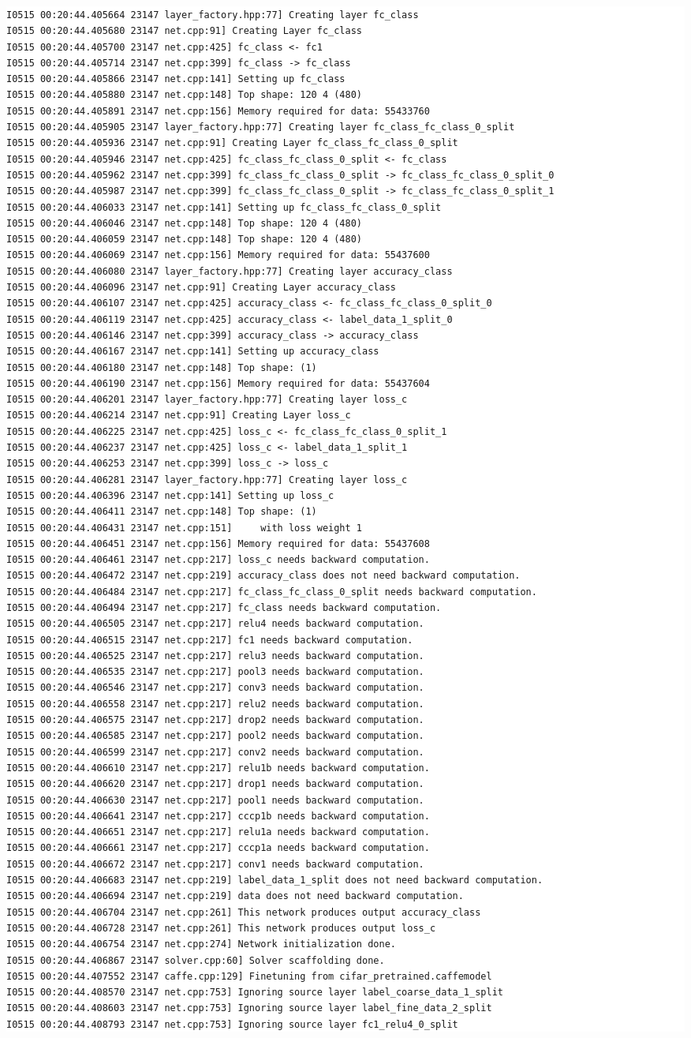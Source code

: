     I0515 00:20:44.405664 23147 layer_factory.hpp:77] Creating layer fc_class
    I0515 00:20:44.405680 23147 net.cpp:91] Creating Layer fc_class
    I0515 00:20:44.405700 23147 net.cpp:425] fc_class <- fc1
    I0515 00:20:44.405714 23147 net.cpp:399] fc_class -> fc_class
    I0515 00:20:44.405866 23147 net.cpp:141] Setting up fc_class
    I0515 00:20:44.405880 23147 net.cpp:148] Top shape: 120 4 (480)
    I0515 00:20:44.405891 23147 net.cpp:156] Memory required for data: 55433760
    I0515 00:20:44.405905 23147 layer_factory.hpp:77] Creating layer fc_class_fc_class_0_split
    I0515 00:20:44.405936 23147 net.cpp:91] Creating Layer fc_class_fc_class_0_split
    I0515 00:20:44.405946 23147 net.cpp:425] fc_class_fc_class_0_split <- fc_class
    I0515 00:20:44.405962 23147 net.cpp:399] fc_class_fc_class_0_split -> fc_class_fc_class_0_split_0
    I0515 00:20:44.405987 23147 net.cpp:399] fc_class_fc_class_0_split -> fc_class_fc_class_0_split_1
    I0515 00:20:44.406033 23147 net.cpp:141] Setting up fc_class_fc_class_0_split
    I0515 00:20:44.406046 23147 net.cpp:148] Top shape: 120 4 (480)
    I0515 00:20:44.406059 23147 net.cpp:148] Top shape: 120 4 (480)
    I0515 00:20:44.406069 23147 net.cpp:156] Memory required for data: 55437600
    I0515 00:20:44.406080 23147 layer_factory.hpp:77] Creating layer accuracy_class
    I0515 00:20:44.406096 23147 net.cpp:91] Creating Layer accuracy_class
    I0515 00:20:44.406107 23147 net.cpp:425] accuracy_class <- fc_class_fc_class_0_split_0
    I0515 00:20:44.406119 23147 net.cpp:425] accuracy_class <- label_data_1_split_0
    I0515 00:20:44.406146 23147 net.cpp:399] accuracy_class -> accuracy_class
    I0515 00:20:44.406167 23147 net.cpp:141] Setting up accuracy_class
    I0515 00:20:44.406180 23147 net.cpp:148] Top shape: (1)
    I0515 00:20:44.406190 23147 net.cpp:156] Memory required for data: 55437604
    I0515 00:20:44.406201 23147 layer_factory.hpp:77] Creating layer loss_c
    I0515 00:20:44.406214 23147 net.cpp:91] Creating Layer loss_c
    I0515 00:20:44.406225 23147 net.cpp:425] loss_c <- fc_class_fc_class_0_split_1
    I0515 00:20:44.406237 23147 net.cpp:425] loss_c <- label_data_1_split_1
    I0515 00:20:44.406253 23147 net.cpp:399] loss_c -> loss_c
    I0515 00:20:44.406281 23147 layer_factory.hpp:77] Creating layer loss_c
    I0515 00:20:44.406396 23147 net.cpp:141] Setting up loss_c
    I0515 00:20:44.406411 23147 net.cpp:148] Top shape: (1)
    I0515 00:20:44.406431 23147 net.cpp:151]     with loss weight 1
    I0515 00:20:44.406451 23147 net.cpp:156] Memory required for data: 55437608
    I0515 00:20:44.406461 23147 net.cpp:217] loss_c needs backward computation.
    I0515 00:20:44.406472 23147 net.cpp:219] accuracy_class does not need backward computation.
    I0515 00:20:44.406484 23147 net.cpp:217] fc_class_fc_class_0_split needs backward computation.
    I0515 00:20:44.406494 23147 net.cpp:217] fc_class needs backward computation.
    I0515 00:20:44.406505 23147 net.cpp:217] relu4 needs backward computation.
    I0515 00:20:44.406515 23147 net.cpp:217] fc1 needs backward computation.
    I0515 00:20:44.406525 23147 net.cpp:217] relu3 needs backward computation.
    I0515 00:20:44.406535 23147 net.cpp:217] pool3 needs backward computation.
    I0515 00:20:44.406546 23147 net.cpp:217] conv3 needs backward computation.
    I0515 00:20:44.406558 23147 net.cpp:217] relu2 needs backward computation.
    I0515 00:20:44.406575 23147 net.cpp:217] drop2 needs backward computation.
    I0515 00:20:44.406585 23147 net.cpp:217] pool2 needs backward computation.
    I0515 00:20:44.406599 23147 net.cpp:217] conv2 needs backward computation.
    I0515 00:20:44.406610 23147 net.cpp:217] relu1b needs backward computation.
    I0515 00:20:44.406620 23147 net.cpp:217] drop1 needs backward computation.
    I0515 00:20:44.406630 23147 net.cpp:217] pool1 needs backward computation.
    I0515 00:20:44.406641 23147 net.cpp:217] cccp1b needs backward computation.
    I0515 00:20:44.406651 23147 net.cpp:217] relu1a needs backward computation.
    I0515 00:20:44.406661 23147 net.cpp:217] cccp1a needs backward computation.
    I0515 00:20:44.406672 23147 net.cpp:217] conv1 needs backward computation.
    I0515 00:20:44.406683 23147 net.cpp:219] label_data_1_split does not need backward computation.
    I0515 00:20:44.406694 23147 net.cpp:219] data does not need backward computation.
    I0515 00:20:44.406704 23147 net.cpp:261] This network produces output accuracy_class
    I0515 00:20:44.406728 23147 net.cpp:261] This network produces output loss_c
    I0515 00:20:44.406754 23147 net.cpp:274] Network initialization done.
    I0515 00:20:44.406867 23147 solver.cpp:60] Solver scaffolding done.
    I0515 00:20:44.407552 23147 caffe.cpp:129] Finetuning from cifar_pretrained.caffemodel
    I0515 00:20:44.408570 23147 net.cpp:753] Ignoring source layer label_coarse_data_1_split
    I0515 00:20:44.408603 23147 net.cpp:753] Ignoring source layer label_fine_data_2_split
    I0515 00:20:44.408793 23147 net.cpp:753] Ignoring source layer fc1_relu4_0_split
